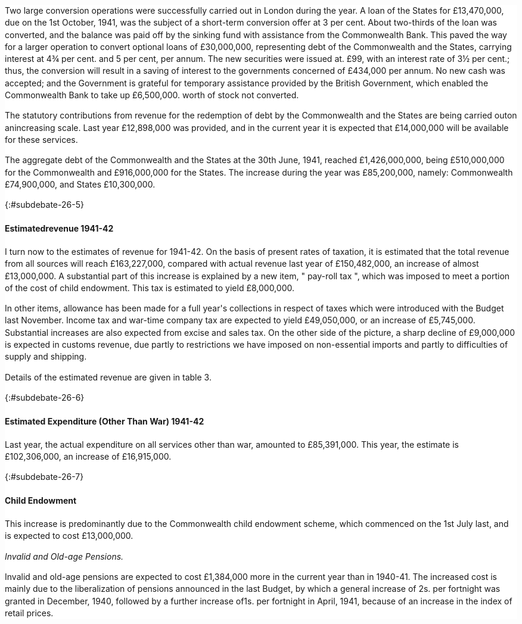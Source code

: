 Two large conversion operations were successfully carried out in London during the year. A loan of the States for £13,470,000, due on the 1st October, 1941, was the subject of a short-term conversion offer at 3 per cent. About two-thirds of the loan was converted, and the balance was paid off by the sinking fund with assistance from the Commonwealth Bank. This paved the way for a larger operation to convert optional loans of £30,000,000, representing debt of the Commonwealth and the States, carrying interest at 4¾ per cent. and 5 per cent, per annum. The new securities were issued at. £99, with an interest rate of 3½ per cent.; thus, the conversion will result in a saving of interest to the governments concerned of £434,000 per annum. No new cash was accepted; and the Government is grateful for temporary assistance provided by the British Government, which enabled the Commonwealth Bank to take up £6,500,000. worth of stock not converted. 

The statutory contributions from revenue for the redemption of debt by the Commonwealth and the States are being carried outon anincreasing scale. Last year £12,898,000 was provided, and in the current year it is expected that £14,000,000 will be available for these services. 

The aggregate debt of the Commonwealth and the States at the 30th June, 1941, reached £1,426,000,000, being £510,000,000 for the Commonwealth and £916,000,000 for the States. The increase during the year was £85,200,000, namely: Commonwealth £74,900,000, and States £10,300,000. 

{:#subdebate-26-5}
#### Estimatedrevenue 1941-42

I turn now to the estimates of revenue for 1941-42. On the basis of present rates of taxation, it is estimated that the total revenue from all sources will reach £163,227,000, compared with actual revenue last year of £150,482,000, an increase of almost £13,000,000. A substantial part of this increase is explained by a new item, " pay-roll tax ", which was imposed to meet a portion of the cost of child endowment. This tax is estimated to yield £8,000,000. 

In other items, allowance has been made for a full year's collections in respect of taxes which were introduced with the Budget last November. Income tax and war-time company tax are expected to yield £49,050,000, or an increase of £5,745,000. Substantial increases are also expected from excise and sales tax. On the other side of the picture, a sharp decline of £9,000,000 is expected in customs revenue, due partly to restrictions we have imposed on non-essential imports and partly to difficulties of supply and shipping. 

Details of the estimated revenue are given in table 3. 

{:#subdebate-26-6}
#### Estimated Expenditure (Other Than War) 1941-42

Last year, the actual expenditure on all services other than war, amounted to £85,391,000. This year, the estimate is £102,306,000, an increase of £16,915,000. 

{:#subdebate-26-7}
#### Child Endowment

This increase is predominantly due to the Commonwealth child endowment scheme, which commenced on the 1st July last, and is expected to cost £13,000,000. 


 *Invalid and Old-age Pensions.* 


Invalid and old-age pensions are expected to cost £1,384,000 more in the current year than in 1940-41. The increased cost is mainly due to the liberalization of pensions announced in the last Budget, by which a general increase of 2s. per fortnight was granted in December, 1940, followed by a further increase of1s. per fortnight in April, 1941, because of an increase in the index of retail prices. 
